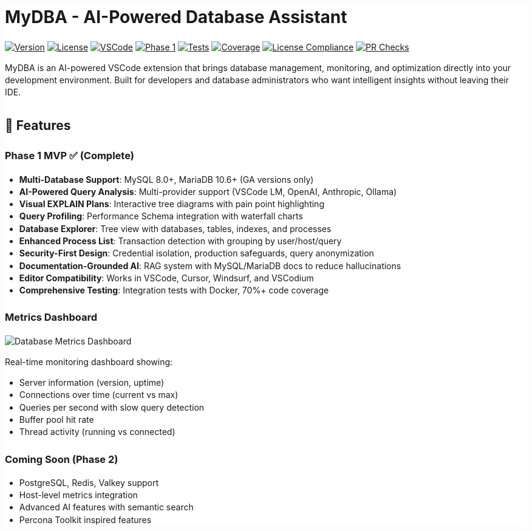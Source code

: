 # MyDBA - AI-Powered Database Assistant

[![Version](https://img.shields.io/badge/version-0.1.0-blue.svg)](https://marketplace.visualstudio.com/items?itemName=mydba.mydba)
[![License](https://img.shields.io/badge/license-Apache%202.0-green.svg)](LICENSE)
[![VSCode](https://img.shields.io/badge/VSCode-1.85%2B-blue.svg)](https://code.visualstudio.com/)
[![Phase 1](https://img.shields.io/badge/Phase%201-Complete-brightgreen.svg)](docs/PHASE1_COMPLETION_PLAN.md)
[![Tests](https://img.shields.io/badge/tests-passing-brightgreen.svg)](https://github.com/your-org/mydba/actions)
[![Coverage](https://img.shields.io/badge/coverage-%3E70%25-brightgreen.svg)](coverage/index.html)
[![License Compliance](https://img.shields.io/badge/licenses-compliant-brightgreen.svg)](docs/LICENSE_COMPLIANCE.md)
[![PR Checks](https://img.shields.io/badge/PR%20checks-automated-blue.svg)](docs/PR_CHECKS.md)

MyDBA is an AI-powered VSCode extension that brings database management, monitoring, and optimization directly into your development environment. Built for developers and database administrators who want intelligent insights without leaving their IDE.

## 🚀 Features

### Phase 1 MVP ✅ (Complete)
- **Multi-Database Support**: MySQL 8.0+, MariaDB 10.6+ (GA versions only)
- **AI-Powered Query Analysis**: Multi-provider support (VSCode LM, OpenAI, Anthropic, Ollama)
- **Visual EXPLAIN Plans**: Interactive tree diagrams with pain point highlighting
- **Query Profiling**: Performance Schema integration with waterfall charts
- **Database Explorer**: Tree view with databases, tables, indexes, and processes
- **Enhanced Process List**: Transaction detection with grouping by user/host/query
- **Security-First Design**: Credential isolation, production safeguards, query anonymization
- **Documentation-Grounded AI**: RAG system with MySQL/MariaDB docs to reduce hallucinations
- **Editor Compatibility**: Works in VSCode, Cursor, Windsurf, and VSCodium
- **Comprehensive Testing**: Integration tests with Docker, 70%+ code coverage

### Metrics Dashboard

![Database Metrics Dashboard](resources/metrics-dashboard-screenshot.png)

Real-time monitoring dashboard showing:
- Server information (version, uptime)
- Connections over time (current vs max)
- Queries per second with slow query detection
- Buffer pool hit rate
- Thread activity (running vs connected)

### Coming Soon (Phase 2)
- PostgreSQL, Redis, Valkey support
- Host-level metrics integration
- Advanced AI features with semantic search
- Percona Toolkit inspired features
